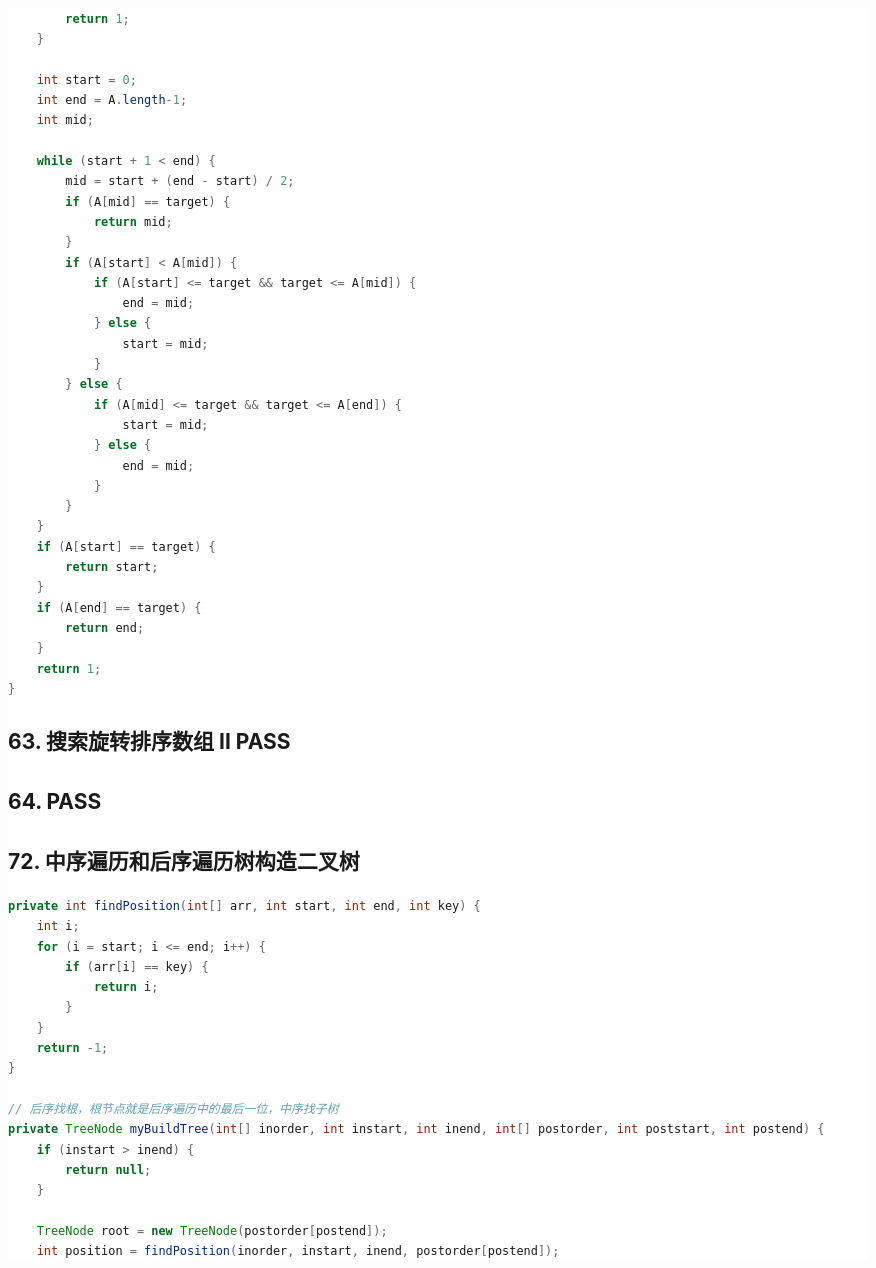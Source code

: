 ```java
        return 1;
    }

    int start = 0;
    int end = A.length-1;
    int mid;

    while (start + 1 < end) {
        mid = start + (end - start) / 2;
        if (A[mid] == target) {
            return mid;
        }
        if (A[start] < A[mid]) {
            if (A[start] <= target && target <= A[mid]) {
                end = mid;
            } else {
                start = mid;
            }
        } else {
            if (A[mid] <= target && target <= A[end]) {
                start = mid;
            } else {
                end = mid;
            }
        }
    } 
    if (A[start] == target) {
        return start;
    }
    if (A[end] == target) {
        return end;
    }
    return 1;
}
```
## 63. 搜索旋转排序数组 II PASS
## 64. PASS



## 72. 中序遍历和后序遍历树构造二叉树
```java
private int findPosition(int[] arr, int start, int end, int key) {
    int i;
    for (i = start; i <= end; i++) {
        if (arr[i] == key) {
            return i;
        }
    }
    return -1;
}

// 后序找根，根节点就是后序遍历中的最后一位，中序找子树
private TreeNode myBuildTree(int[] inorder, int instart, int inend, int[] postorder, int poststart, int postend) {
    if (instart > inend) {
        return null;
    }

    TreeNode root = new TreeNode(postorder[postend]);
    int position = findPosition(inorder, instart, inend, postorder[postend]);
```